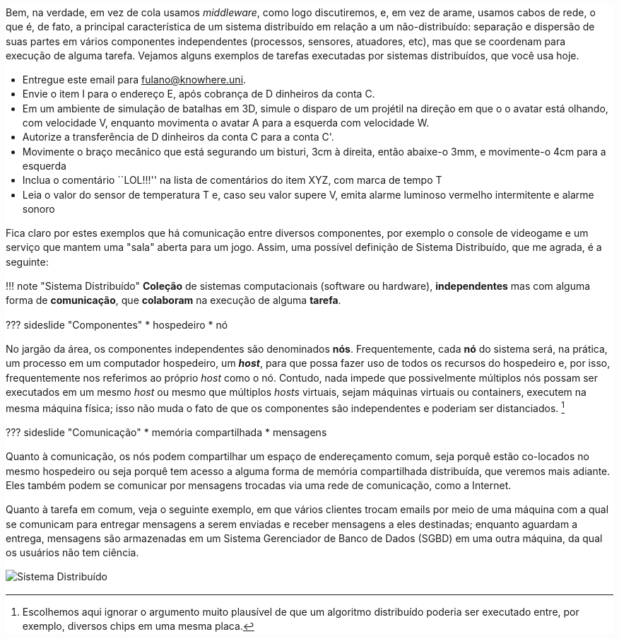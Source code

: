 Bem, na verdade, em vez de cola usamos *middleware*, como logo discutiremos, e, em vez de arame, usamos cabos de rede, o que é, 
de fato, a principal característica de um sistema distribuído em relação a um não-distribuído: separação e dispersão de suas partes em vários componentes independentes (processos, sensores, atuadores, etc), mas que se coordenam para execução de alguma tarefa.
Vejamos alguns exemplos de tarefas executadas por sistemas distribuídos, que você usa hoje.

* Entregue este email para fulano@knowhere.uni.
* Envie o item I para o endereço E, após cobrança de D dinheiros da conta C.
* Em um ambiente de simulação de batalhas em 3D, simule o disparo de um projétil na direção em que o o avatar está olhando, com velocidade V, enquanto movimenta o avatar A para a esquerda com velocidade W.
* Autorize a transferência de D dinheiros da conta C para a conta C'.
* Movimente o braço mecânico que está segurando um bisturi, 3cm à direita, então abaixe-o 3mm, e movimente-o 4cm para a esquerda
* Inclua o comentário ``LOL!!!'' na lista de comentários do item XYZ, com marca de tempo T
* Leia o valor do sensor de temperatura T e, caso seu valor supere V, emita alarme luminoso vermelho intermitente e alarme sonoro

Fica claro por estes exemplos que há comunicação entre diversos componentes, por exemplo o console de videogame e um serviço que mantem uma "sala" aberta para um jogo.
Assim, uma possível definição de Sistema Distribuído, que me agrada, é a seguinte:

!!! note "Sistema Distribuído"
    **Coleção** de sistemas computacionais (software ou hardware), **independentes** mas com alguma forma de **comunicação**, que **colaboram** na execução de alguma **tarefa**.

??? sideslide "Componentes"
    * hospedeiro
    * nó

No jargão da área, os componentes independentes são denominados **nós**. 
Frequentemente, cada **nó** do sistema será, na prática, um processo em um computador hospedeiro, um ***host***, para que possa fazer uso de todos os recursos do hospedeiro e, por isso, frequentemente nos referimos ao próprio *host* como o nó.
Contudo, nada impede que possivelmente múltiplos nós possam ser executados em um mesmo *host* ou mesmo que múltiplos *hosts*  virtuais, sejam máquinas virtuais ou containers, executem na mesma máquina física; isso não muda o fato de que os componentes são independentes e poderiam ser distanciados. [^embed]

[^embed]: Escolhemos aqui ignorar o argumento muito plausível de que um algoritmo distribuído poderia ser executado entre, por exemplo, diversos chips em uma mesma placa.

??? sideslide "Comunicação"
    * memória compartilhada
    * mensagens

Quanto à comunicação, os nós podem compartilhar um espaço de endereçamento comum, seja porquê estão co-locados no mesmo hospedeiro ou seja porquê tem acesso a alguma forma de memória compartilhada distribuída, que veremos mais adiante.
Eles também podem se comunicar por mensagens trocadas via uma rede de comunicação, como a Internet.

Quanto à tarefa em comum, veja o seguinte exemplo, em que vários clientes trocam emails por meio de uma máquina com a qual se comunicam para entregar mensagens a serem enviadas e receber mensagens a eles destinadas; enquanto aguardam a entrega, mensagens são armazenadas em um Sistema Gerenciador de Banco de Dados (SGBD) em uma outra máquina, da qual os usuários não tem ciência. 

![Sistema Distribuído](../drawings/sis_dis.drawio)


[^centr]: Neste ponto, devo estressar que muitos se referem a sistemas não-distribuídos como **centralizados** mas preferimos reservar este termo para sistemas distribuídos que usam um processo centralizador. O termo monolítico também é muito usado em contraposição à arquitetura de micro-serviços, mas sentimos que este uso está de acordo com o uso que fazemos aqui.
[^failures]: [What Can We Learn from Four Years of Data Center Hardware Failures?](http://people.iiis.tsinghua.edu.cn/~weixu/Krvdro9c/dsn17-wang.pdf)
[^scaling]: Mesmo que o custo não fosse um problema, seria impossível implementar *scale up* funcionalmente além de um certo limite, pois o computador teria que ser tão grande que suas partes teriam que ser tratadas independentemente, revertendo a um cenário *scale out* custoso demais.
[^int64]: Inteiro de 64 bits não é BigInteger.